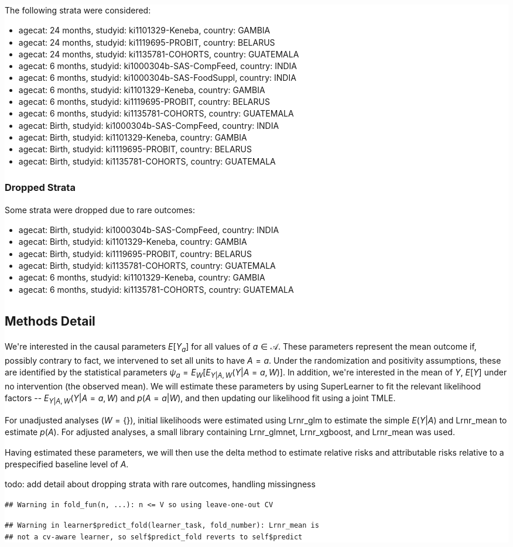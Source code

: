 
The following strata were considered:

* agecat: 24 months, studyid: ki1101329-Keneba, country: GAMBIA
* agecat: 24 months, studyid: ki1119695-PROBIT, country: BELARUS
* agecat: 24 months, studyid: ki1135781-COHORTS, country: GUATEMALA
* agecat: 6 months, studyid: ki1000304b-SAS-CompFeed, country: INDIA
* agecat: 6 months, studyid: ki1000304b-SAS-FoodSuppl, country: INDIA
* agecat: 6 months, studyid: ki1101329-Keneba, country: GAMBIA
* agecat: 6 months, studyid: ki1119695-PROBIT, country: BELARUS
* agecat: 6 months, studyid: ki1135781-COHORTS, country: GUATEMALA
* agecat: Birth, studyid: ki1000304b-SAS-CompFeed, country: INDIA
* agecat: Birth, studyid: ki1101329-Keneba, country: GAMBIA
* agecat: Birth, studyid: ki1119695-PROBIT, country: BELARUS
* agecat: Birth, studyid: ki1135781-COHORTS, country: GUATEMALA

### Dropped Strata

Some strata were dropped due to rare outcomes:

* agecat: Birth, studyid: ki1000304b-SAS-CompFeed, country: INDIA
* agecat: Birth, studyid: ki1101329-Keneba, country: GAMBIA
* agecat: Birth, studyid: ki1119695-PROBIT, country: BELARUS
* agecat: Birth, studyid: ki1135781-COHORTS, country: GUATEMALA
* agecat: 6 months, studyid: ki1101329-Keneba, country: GAMBIA
* agecat: 6 months, studyid: ki1135781-COHORTS, country: GUATEMALA

## Methods Detail

We're interested in the causal parameters $E[Y_a]$ for all values of $a \in \mathcal{A}$. These parameters represent the mean outcome if, possibly contrary to fact, we intervened to set all units to have $A=a$. Under the randomization and positivity assumptions, these are identified by the statistical parameters $\psi_a=E_W[E_{Y|A,W}(Y|A=a,W)]$.  In addition, we're interested in the mean of $Y$, $E[Y]$ under no intervention (the observed mean). We will estimate these parameters by using SuperLearner to fit the relevant likelihood factors -- $E_{Y|A,W}(Y|A=a,W)$ and $p(A=a|W)$, and then updating our likelihood fit using a joint TMLE.

For unadjusted analyses ($W=\{\}$), initial likelihoods were estimated using Lrnr_glm to estimate the simple $E(Y|A)$ and Lrnr_mean to estimate $p(A)$. For adjusted analyses, a small library containing Lrnr_glmnet, Lrnr_xgboost, and Lrnr_mean was used.

Having estimated these parameters, we will then use the delta method to estimate relative risks and attributable risks relative to a prespecified baseline level of $A$.

todo: add detail about dropping strata with rare outcomes, handling missingness



```
## Warning in fold_fun(n, ...): n <= V so using leave-one-out CV
```

```
## Warning in learner$predict_fold(learner_task, fold_number): Lrnr_mean is
## not a cv-aware learner, so self$predict_fold reverts to self$predict
```
